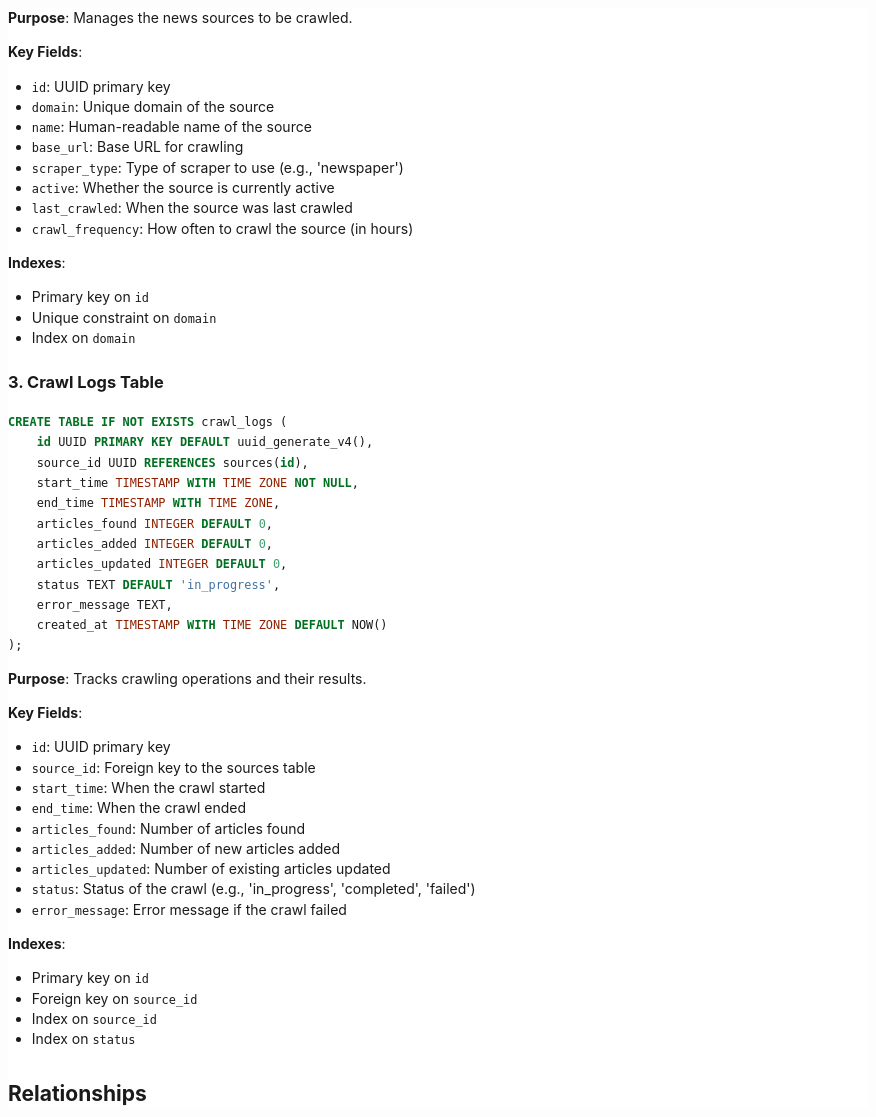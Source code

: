**Purpose**: Manages the news sources to be crawled.

**Key Fields**:
- `id`: UUID primary key
- `domain`: Unique domain of the source
- `name`: Human-readable name of the source
- `base_url`: Base URL for crawling
- `scraper_type`: Type of scraper to use (e.g., 'newspaper')
- `active`: Whether the source is currently active
- `last_crawled`: When the source was last crawled
- `crawl_frequency`: How often to crawl the source (in hours)

**Indexes**:
- Primary key on `id`
- Unique constraint on `domain`
- Index on `domain`

### 3. Crawl Logs Table

```sql
CREATE TABLE IF NOT EXISTS crawl_logs (
    id UUID PRIMARY KEY DEFAULT uuid_generate_v4(),
    source_id UUID REFERENCES sources(id),
    start_time TIMESTAMP WITH TIME ZONE NOT NULL,
    end_time TIMESTAMP WITH TIME ZONE,
    articles_found INTEGER DEFAULT 0,
    articles_added INTEGER DEFAULT 0,
    articles_updated INTEGER DEFAULT 0,
    status TEXT DEFAULT 'in_progress',
    error_message TEXT,
    created_at TIMESTAMP WITH TIME ZONE DEFAULT NOW()
);
```

**Purpose**: Tracks crawling operations and their results.

**Key Fields**:
- `id`: UUID primary key
- `source_id`: Foreign key to the sources table
- `start_time`: When the crawl started
- `end_time`: When the crawl ended
- `articles_found`: Number of articles found
- `articles_added`: Number of new articles added
- `articles_updated`: Number of existing articles updated
- `status`: Status of the crawl (e.g., 'in_progress', 'completed', 'failed')
- `error_message`: Error message if the crawl failed

**Indexes**:
- Primary key on `id`
- Foreign key on `source_id`
- Index on `source_id`
- Index on `status`

## Relationships
